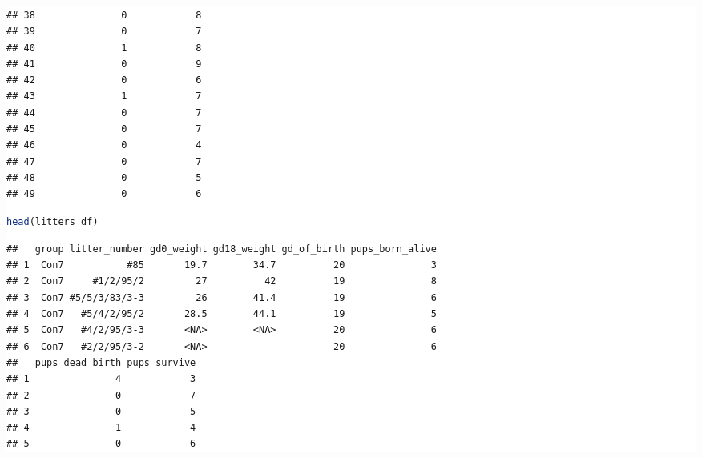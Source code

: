     ## 38               0            8
    ## 39               0            7
    ## 40               1            8
    ## 41               0            9
    ## 42               0            6
    ## 43               1            7
    ## 44               0            7
    ## 45               0            7
    ## 46               0            4
    ## 47               0            7
    ## 48               0            5
    ## 49               0            6

``` r
head(litters_df)
```

    ##   group litter_number gd0_weight gd18_weight gd_of_birth pups_born_alive
    ## 1  Con7           #85       19.7        34.7          20               3
    ## 2  Con7     #1/2/95/2         27          42          19               8
    ## 3  Con7 #5/5/3/83/3-3         26        41.4          19               6
    ## 4  Con7   #5/4/2/95/2       28.5        44.1          19               5
    ## 5  Con7   #4/2/95/3-3       <NA>        <NA>          20               6
    ## 6  Con7   #2/2/95/3-2       <NA>                      20               6
    ##   pups_dead_birth pups_survive
    ## 1               4            3
    ## 2               0            7
    ## 3               0            5
    ## 4               1            4
    ## 5               0            6